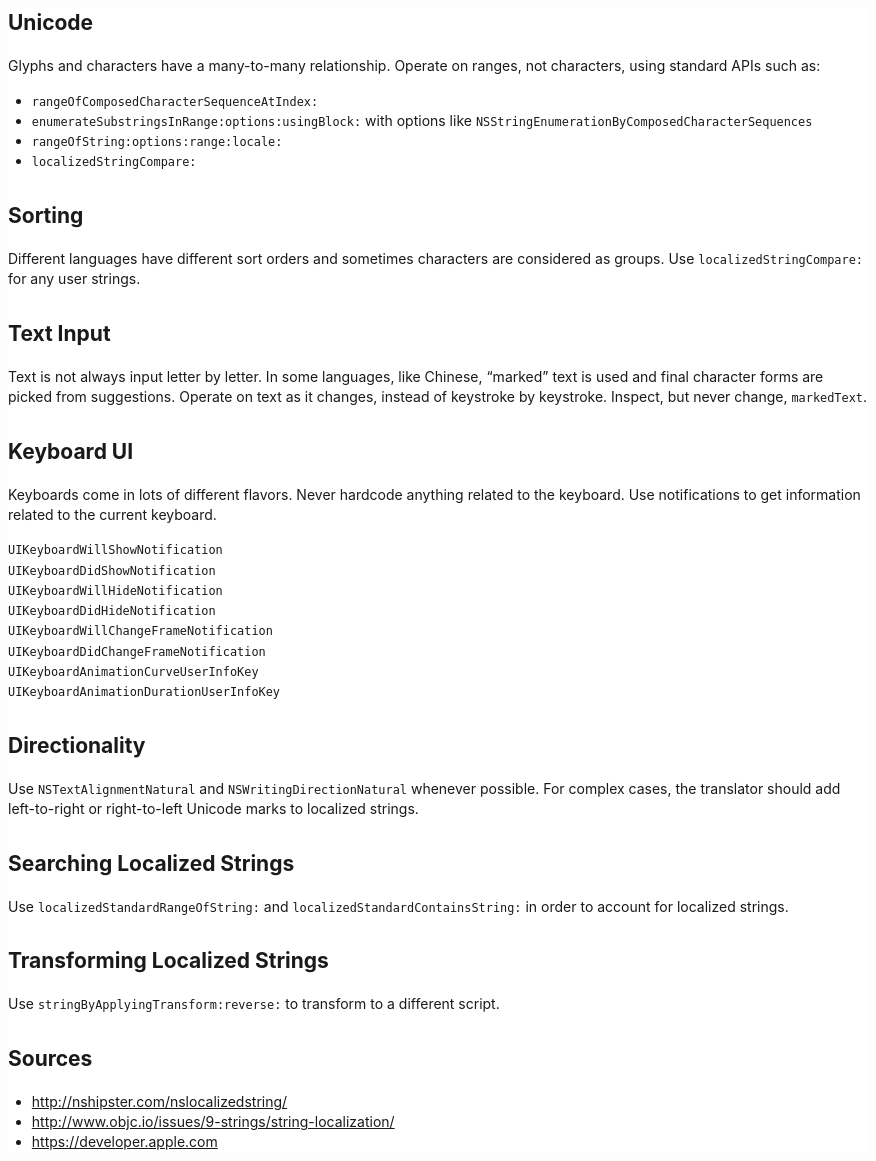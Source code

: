 ## Unicode
Glyphs and characters have a many-to-many relationship. Operate on ranges, not characters, using standard APIs such as:
- `rangeOfComposedCharacterSequenceAtIndex:`
- `enumerateSubstringsInRange:options:usingBlock:` with options like `NSStringEnumerationByComposedCharacterSequences`
- `rangeOfString:options:range:locale:`
- `localizedStringCompare:`

## Sorting
Different languages have different sort orders and sometimes characters are considered as groups. Use `localizedStringCompare:` for any user strings.
## Text Input
Text is not always input letter by letter. In some languages, like Chinese, “marked” text is used and final character forms are picked from suggestions. Operate on text as it changes, instead of keystroke by keystroke. Inspect, but never change, `markedText`.
## Keyboard UI
Keyboards come in lots of different flavors. Never hardcode anything related to the keyboard. Use notifications to get information related to the current keyboard.
```objc
UIKeyboardWillShowNotification
UIKeyboardDidShowNotification
UIKeyboardWillHideNotification
UIKeyboardDidHideNotification
UIKeyboardWillChangeFrameNotification
UIKeyboardDidChangeFrameNotification
UIKeyboardAnimationCurveUserInfoKey
UIKeyboardAnimationDurationUserInfoKey
```
## Directionality
Use `NSTextAlignmentNatural` and `NSWritingDirectionNatural` whenever possible.
For complex cases, the translator should add left-to-right or right-to-left Unicode marks to localized strings.
## Searching Localized Strings
Use `localizedStandardRangeOfString:` and `localizedStandardContainsString:` in order to account for localized strings.
## Transforming Localized Strings
Use `stringByApplyingTransform:reverse:` to transform to a different script.
## Sources
- http://nshipster.com/nslocalizedstring/
- http://www.objc.io/issues/9-strings/string-localization/
- https://developer.apple.com
